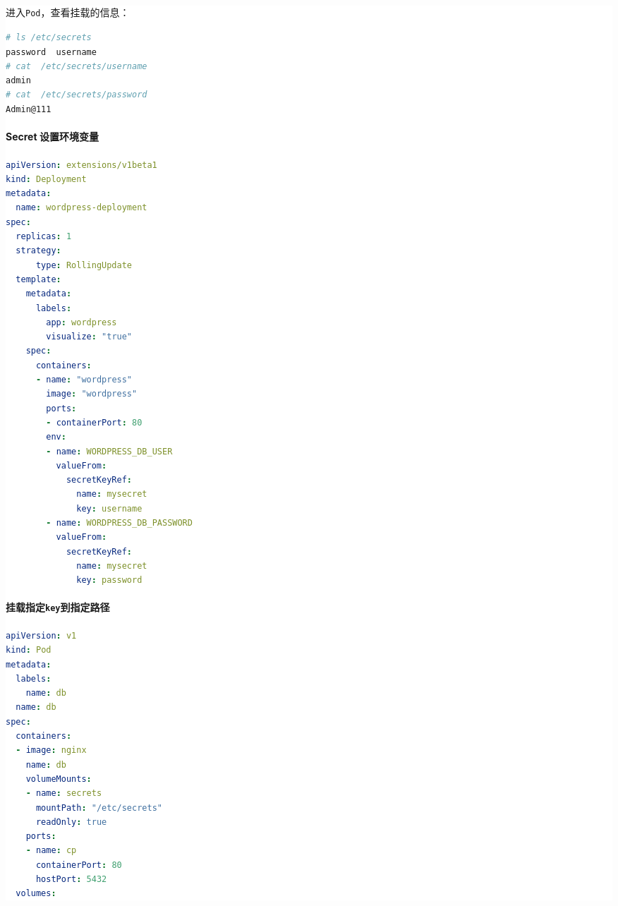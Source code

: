 进入`Pod`，查看挂载的信息：
```bash
# ls /etc/secrets
password  username
# cat  /etc/secrets/username
admin
# cat  /etc/secrets/password
Admin@111
```

#### Secret 设置环境变量
```yml
apiVersion: extensions/v1beta1
kind: Deployment
metadata:
  name: wordpress-deployment
spec:
  replicas: 1
  strategy:
      type: RollingUpdate
  template:
    metadata:
      labels:
        app: wordpress
        visualize: "true"
    spec:
      containers:
      - name: "wordpress"
        image: "wordpress"
        ports:
        - containerPort: 80
        env:
        - name: WORDPRESS_DB_USER
          valueFrom:
            secretKeyRef:
              name: mysecret
              key: username
        - name: WORDPRESS_DB_PASSWORD
          valueFrom:
            secretKeyRef:
              name: mysecret
              key: password
```

#### 挂载指定`key`到指定路径
```yml
apiVersion: v1
kind: Pod
metadata:
  labels:
    name: db
  name: db
spec:
  containers:
  - image: nginx
    name: db
    volumeMounts:
    - name: secrets
      mountPath: "/etc/secrets"
      readOnly: true
    ports:
    - name: cp
      containerPort: 80
      hostPort: 5432
  volumes:
```